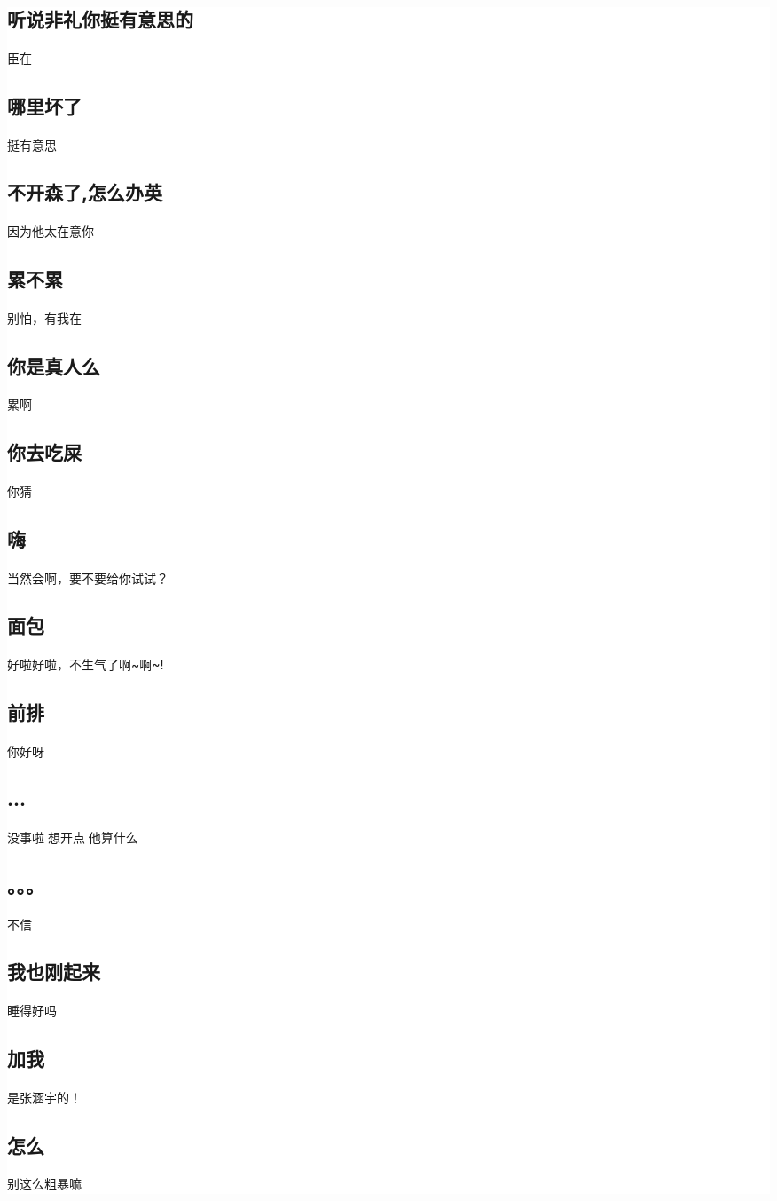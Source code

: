 ## 听说非礼你挺有意思的
臣在

## 哪里坏了
挺有意思

## 不开森了,怎么办英
因为他太在意你

## 累不累
别怕，有我在

## 你是真人么
累啊

## 你去吃屎
你猜

## 嗨
当然会啊，要不要给你试试？

## 面包
好啦好啦，不生气了啊~啊~!

## 前排
你好呀

## ...
没事啦 想开点 他算什么

## 。。。
不信

## 我也刚起来
睡得好吗

## 加我
是张涵宇的！

## 怎么
别这么粗暴嘛
